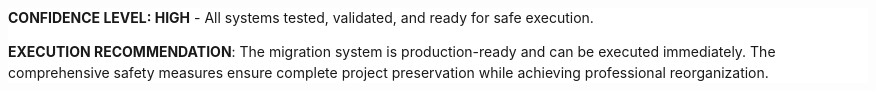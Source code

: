 **CONFIDENCE LEVEL: HIGH** - All systems tested, validated, and ready for safe execution.

**EXECUTION RECOMMENDATION**: The migration system is production-ready and can be executed immediately. The comprehensive safety measures ensure complete project preservation while achieving professional reorganization.
